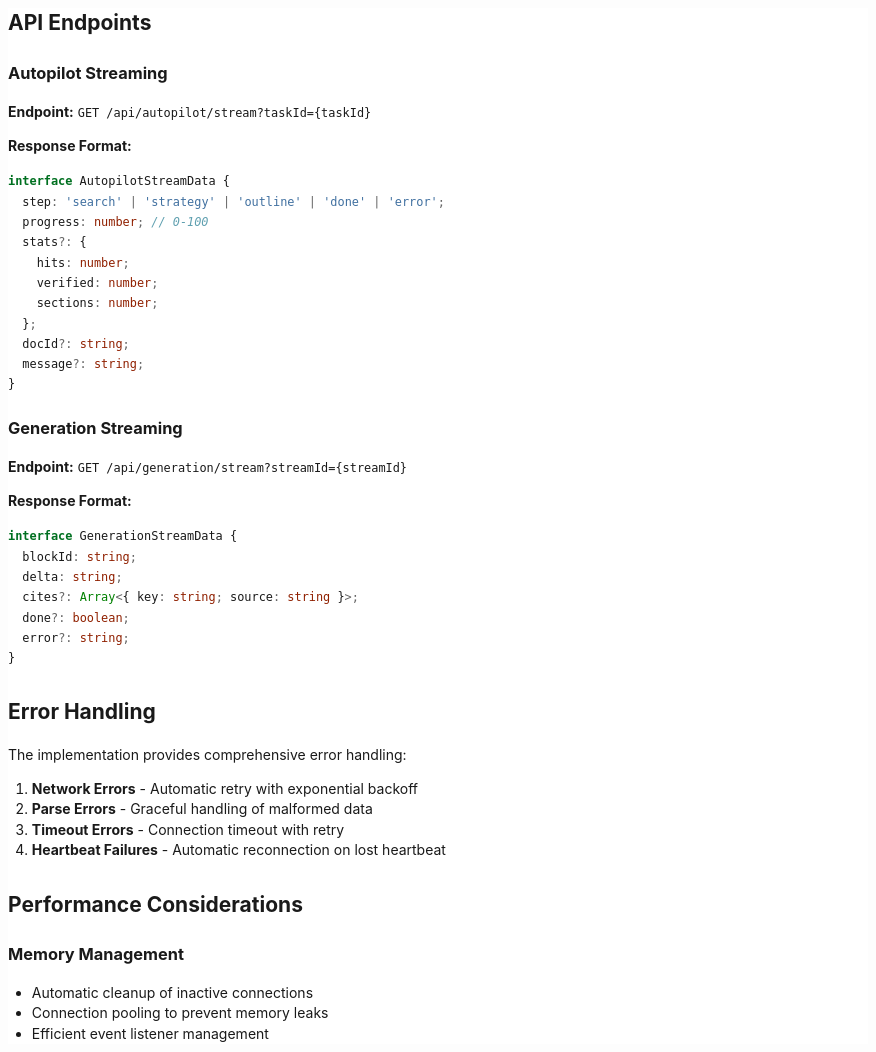 ## API Endpoints

### Autopilot Streaming

**Endpoint:** `GET /api/autopilot/stream?taskId={taskId}`

**Response Format:**
```typescript
interface AutopilotStreamData {
  step: 'search' | 'strategy' | 'outline' | 'done' | 'error';
  progress: number; // 0-100
  stats?: {
    hits: number;
    verified: number;
    sections: number;
  };
  docId?: string;
  message?: string;
}
```

### Generation Streaming

**Endpoint:** `GET /api/generation/stream?streamId={streamId}`

**Response Format:**
```typescript
interface GenerationStreamData {
  blockId: string;
  delta: string;
  cites?: Array<{ key: string; source: string }>;
  done?: boolean;
  error?: string;
}
```

## Error Handling

The implementation provides comprehensive error handling:

1. **Network Errors** - Automatic retry with exponential backoff
2. **Parse Errors** - Graceful handling of malformed data
3. **Timeout Errors** - Connection timeout with retry
4. **Heartbeat Failures** - Automatic reconnection on lost heartbeat

## Performance Considerations

### Memory Management

- Automatic cleanup of inactive connections
- Connection pooling to prevent memory leaks
- Efficient event listener management

